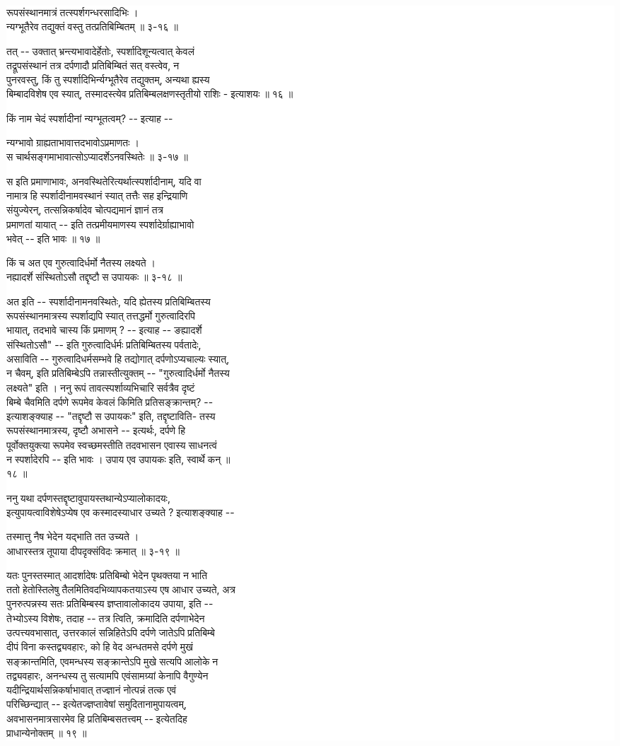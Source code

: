 
रूपसंस्थानमात्रं तत्स्पर्शगन्धरसादिभिः ।  
न्यग्भूतैरेव तद्युक्तं वस्तु तत्प्रतिबिम्बितम् ॥ ३-१६ ॥  


तत् -- उक्तात् भ्रन्त्यभावादेर्हेतोः, स्पर्शादिशून्यत्वात् केवलं   
तद्रूपसंस्थानं तत्र दर्पणादौ प्रतिबिम्बितं सत् वस्त्वेव, न   
पुनरवस्तु, किं तु स्पर्शादिभिर्न्यग्भूतैरेव तद्युक्तम्, अन्यथा ह्यस्य   
बिम्बादविशेष एव स्यात्, तस्मादस्त्येव प्रतिबिम्बलक्षणस्तृतीयो राशिः   - इत्याशयः ॥ १६ ॥  

किं नाम चेदं स्पर्शादीनां न्यग्भूतत्वम्? -- इत्याह --   


न्यग्भावो ग्राह्यताभावात्तदभावोऽप्रमाणतः ।  
स चार्थसङ्गमाभावात्सोऽप्यादर्शेऽनवस्थितेः ॥ ३-१७ ॥  


स इति प्रमाणाभावः, अनवस्थितेरित्यर्थात्स्पर्शादीनाम्, यदि वा   
नामात्र हि स्पर्शादीनामवस्थानं स्यात् तत्तैः सह इन्द्रियाणि   
संयुज्येरन्, तत्सन्निकर्षादेव चोत्पद्यमानं ज्ञानं तत्र   
प्रमाणतां यायात् -- इति तत्प्रमीयमाणस्य स्पर्शादेर्ग्राह्याभावो   
भवेत् -- इति भावः ॥ १७ ॥  


किं च अत एव गुरुत्वादिर्धर्मो नैतस्य लक्ष्यते ।  
नह्यादर्शे संस्थितोऽसौ तद्दृष्टौ स उपायकः ॥ ३-१८ ॥  


अत इति -- स्पर्शादीनामनवस्थितेः, यदि ह्येतस्य प्रतिबिम्बितस्य   
रूपसंस्थानमात्रस्य स्पर्शाद्यपि स्यात् तत्तद्धर्मो गुरुत्वादिरपि   
भायात्, तदभावे चास्य किं प्रमाणम् ? -- इत्याह -- ङह्यादर्शे   
संस्थितोऽसौ" -- इति गुरुत्वादिर्धर्मः प्रतिबिम्बितस्य पर्वतादेः,   
असाविति -- गुरुत्वादिधर्मसम्भवे हि तद्योगात् दर्पणोऽप्यचाल्यः स्यात्,   
न चैवम्, इति प्रतिबिम्बेऽपि तन्नास्तीत्युक्तम् -- "गुरुत्वादिर्धर्मो नैतस्य   
लक्ष्यते" इति । ननु रूपं तावत्स्पर्शाव्यभिचारि सर्वत्रैव दृष्टं   
बिम्बे चैवमिति दर्पणे रूपमेव केवलं किमिति प्रतिसङ्क्रान्तम्? --   
इत्याशङ्क्याह -- "तद्दृष्टौ स उपायकः" इति, तद्दृष्टाविति- तस्य   
रूपसंस्थानमात्रस्य, दृष्टौ अभासने -- इत्यर्थः, दर्पणे हि   
पूर्वोक्तयुक्त्या रूपमेव स्वच्छमस्तीति तदवभासन एवास्य साधनत्वं   
न स्पर्शादेरपि -- इति भावः । उपाय एव उपायकः इति, स्वार्थे कन् ॥   
१८ ॥  

ननु यथा दर्पणस्तद्दृष्टावुपायस्तथान्येऽप्यालोकादयः,   
इत्युपायत्वाविशेषेऽप्येष एव कस्मादस्याधार उच्यते ? इत्याशङ्क्याह --   


तस्मात्तु नैष भेदेन यद्भाति तत उच्यते ।  
आधारस्तत्र तूपाया दीपदृक्संविदः क्रमात् ॥ ३-१९ ॥  


यतः पुनस्तस्मात् आदर्शादेषः प्रतिबिम्बो भेदेन पृथक्तया न भाति   
ततो हेतोस्तिलेषु तैलमितिवदभिव्यापकतयाऽस्य एष आधार उच्यते, अत्र   
पुनरुत्पन्नस्य सतः प्रतिबिम्बस्य ज्ञप्तावालोकादय उपाया, इति --   
तेभ्योऽस्य विशेषः, तदाह -- तत्र त्विति, क्रमादिति दर्पणाभेदेन   
उत्पत्त्यवभासात्, उत्तरकालं सन्निहितेऽपि दर्पणे जातेऽपि प्रतिबिम्बे   
दीपं विना कस्तद्व्यवहारः, को हि वेद अन्धतमसे दर्पणे मुखं   
सङ्क्रान्तमिति, एवमन्धस्य सङ्क्रान्तेऽपि मुखे सत्यपि आलोके न   
तद्व्यवहारः, अनन्धस्य तु सत्यामपि एवंसामग्र्यां केनापि वैगुण्येन   
यदीन्द्रियार्थसन्निकर्षाभावात् तज्ज्ञानं नोत्पन्नं तत्क एवं   
परिच्छिन्द्यात् -- इत्येतज्ज्ञप्तावेषां समुदितानामुपायत्वम्,   
अवभासनमात्रसारमेव हि प्रतिबिम्बसतत्त्वम् -- इत्येतदिह   
प्राधान्येनोक्तम् ॥ १९ ॥  
